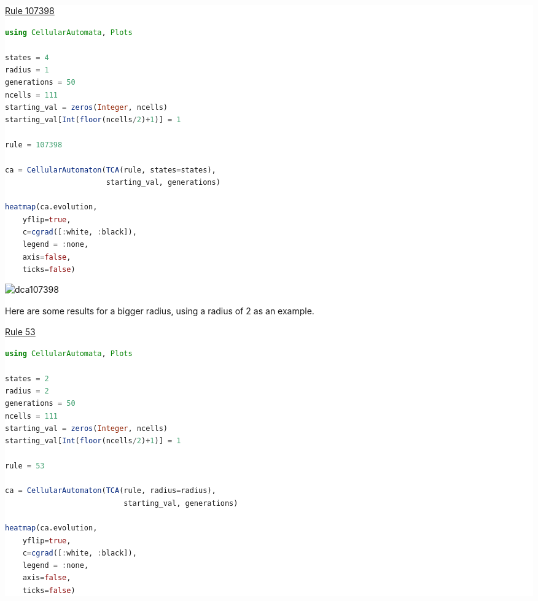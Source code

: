 [Rule 107398](http://atlas.wolfram.com/01/03/107398/)

```julia
using CellularAutomata, Plots

states = 4
radius = 1
generations = 50
ncells = 111
starting_val = zeros(Integer, ncells)
starting_val[Int(floor(ncells/2)+1)] = 1

rule = 107398

ca = CellularAutomaton(TCA(rule, states=states), 
                       starting_val, generations)

heatmap(ca.evolution, 
    yflip=true, 
    c=cgrad([:white, :black]),
    legend = :none,
    axis=false,
    ticks=false)
```

![dca107398](https://user-images.githubusercontent.com/10376688/75628292-cd60f080-5bd7-11ea-93c7-66277b0b6bd6.png)

Here are some results for a bigger radius, using a radius of 2 as an example.

[Rule 53](http://atlas.wolfram.com/01/06/Rules/53/index.html#01_06_9_53)

```julia
using CellularAutomata, Plots

states = 2
radius = 2
generations = 50
ncells = 111
starting_val = zeros(Integer, ncells)
starting_val[Int(floor(ncells/2)+1)] = 1

rule = 53

ca = CellularAutomaton(TCA(rule, radius=radius), 
                           starting_val, generations)

heatmap(ca.evolution, 
    yflip=true, 
    c=cgrad([:white, :black]),
    legend = :none,
    axis=false,
    ticks=false)
```


[docs-img]: https://img.shields.io/badge/docs-stable-blue.svg
[docs-url]: [https://awesome-spectral-indices.github.io/SpectralIndices.jl/dev/](https://martinuzzifrancesco.github.io/CellularAutomata.jl/dev/)
[ci-img]: https://github.com/MartinuzziFrancesco/CellularAutomata.jl/actions/workflows/CI.yml/badge.svg
[ci-url]: https://github.com/MartinuzziFrancesco/CellularAutomata.jl/actions/workflows/CI.yml
[cc-img]: https://codecov.io/gh/MartinuzziFrancesco/CellularAutomata.jl/coverage.svg?branch=master
[cc-url]: https://codecov.io/gh/MartinuzziFrancesco/CellularAutomata.jl?branch=master
[julia-img]: https://img.shields.io/badge/julia-v1.10+-blue.svg
[julia-url]: https://julialang.org/
[style-img]: https://img.shields.io/badge/code%20style-blue-4495d1.svg
[style-url]: https://github.com/invenia/BlueStyle
[aqua-img]: https://raw.githubusercontent.com/JuliaTesting/Aqua.jl/master/badge.svg
[aqua-url]: https://github.com/JuliaTesting/Aqua.jl
[doi-img]: https://zenodo.org/badge/244027385.svg
[doi-url]: https://zenodo.org/badge/latestdoi/244027385
[jet-img]: https://img.shields.io/badge/%E2%9C%88%EF%B8%8F%20tested%20with%20-%20JET.jl%20-%20red
[jet-url]: https://github.com/aviatesk/JET.jl